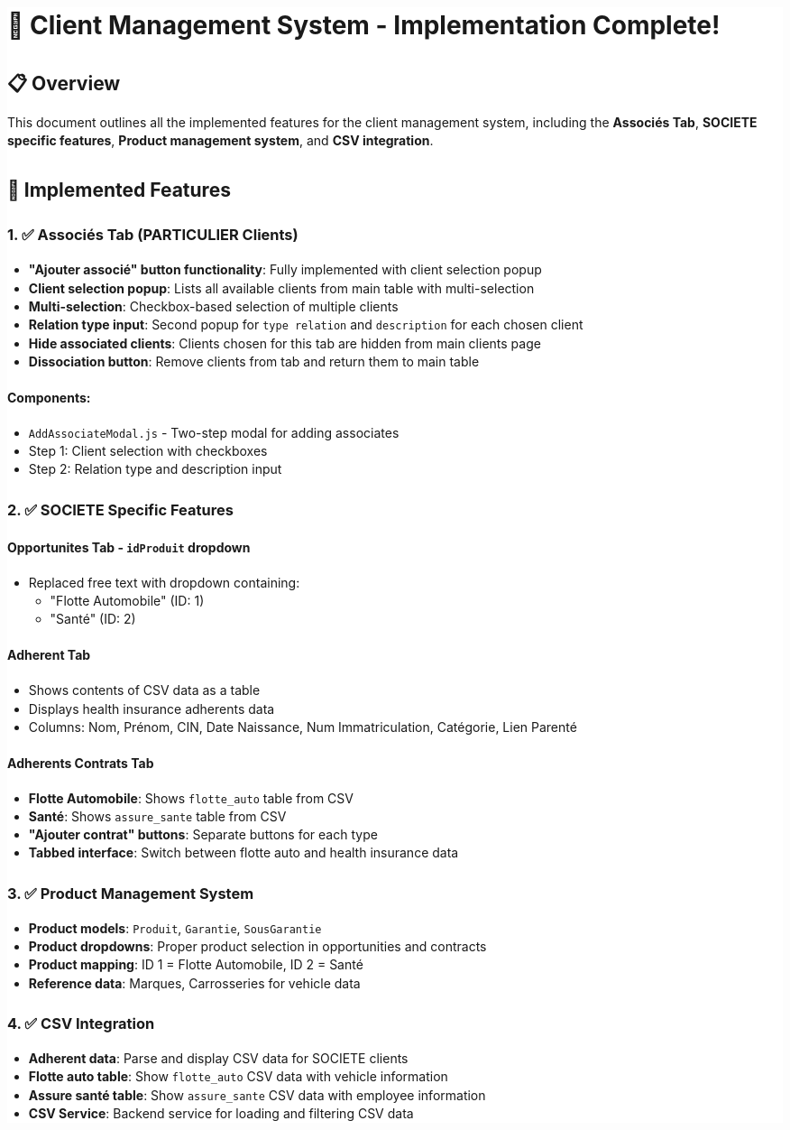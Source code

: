 # 🎉 Client Management System - Implementation Complete!

## 📋 Overview
This document outlines all the implemented features for the client management system, including the **Associés Tab**, **SOCIETE specific features**, **Product management system**, and **CSV integration**.

## 🚀 Implemented Features

### 1. ✅ **Associés Tab (PARTICULIER Clients)**
- **"Ajouter associé" button functionality**: Fully implemented with client selection popup
- **Client selection popup**: Lists all available clients from main table with multi-selection
- **Multi-selection**: Checkbox-based selection of multiple clients
- **Relation type input**: Second popup for `type relation` and `description` for each chosen client
- **Hide associated clients**: Clients chosen for this tab are hidden from main clients page
- **Dissociation button**: Remove clients from tab and return them to main table

#### Components:
- `AddAssociateModal.js` - Two-step modal for adding associates
- Step 1: Client selection with checkboxes
- Step 2: Relation type and description input

### 2. ✅ **SOCIETE Specific Features**

#### **Opportunites Tab - `idProduit` dropdown**
- Replaced free text with dropdown containing:
  - "Flotte Automobile" (ID: 1)
  - "Santé" (ID: 2)

#### **Adherent Tab**
- Shows contents of CSV data as a table
- Displays health insurance adherents data
- Columns: Nom, Prénom, CIN, Date Naissance, Num Immatriculation, Catégorie, Lien Parenté

#### **Adherents Contrats Tab**
- **Flotte Automobile**: Shows `flotte_auto` table from CSV
- **Santé**: Shows `assure_sante` table from CSV
- **"Ajouter contrat" buttons**: Separate buttons for each type
- **Tabbed interface**: Switch between flotte auto and health insurance data

### 3. ✅ **Product Management System**
- **Product models**: `Produit`, `Garantie`, `SousGarantie`
- **Product dropdowns**: Proper product selection in opportunities and contracts
- **Product mapping**: ID 1 = Flotte Automobile, ID 2 = Santé
- **Reference data**: Marques, Carrosseries for vehicle data

### 4. ✅ **CSV Integration**
- **Adherent data**: Parse and display CSV data for SOCIETE clients
- **Flotte auto table**: Show `flotte_auto` CSV data with vehicle information
- **Assure santé table**: Show `assure_sante` CSV data with employee information
- **CSV Service**: Backend service for loading and filtering CSV data
